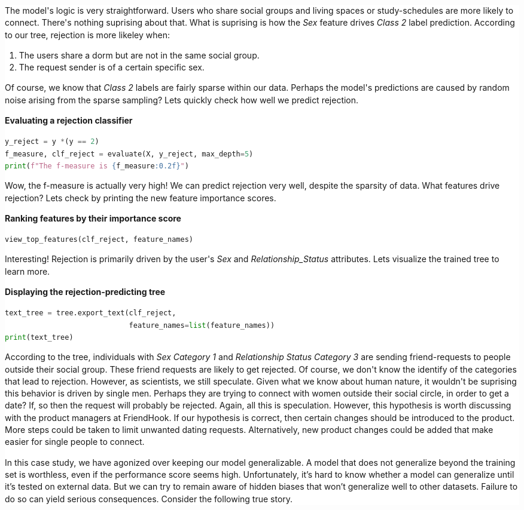 

The model's logic is very straightforward. Users who share social groups and living spaces or study-schedules are more likely to connect. There's nothing suprising about that. What is suprising is how the _Sex_ feature drives _Class 2_ label prediction. According to our tree, rejection is more likeley when:

1. The users share a dorm but are not in the same social group.
2. The request sender is of a certain specific sex.

Of course, we know that _Class 2_ labels are fairly sparse within our data. Perhaps the model's predictions are caused by random noise arising from the sparse sampling? Lets quickly check how well we predict rejection. 

**Evaluating a rejection classifier**


```python id="UZdrRIOOR5tT" colab={"base_uri": "https://localhost:8080/"} executionInfo={"status": "ok", "timestamp": 1637511993082, "user_tz": -330, "elapsed": 7, "user": {"displayName": "Sparsh Agarwal", "photoUrl": "https://lh3.googleusercontent.com/a/default-user=s64", "userId": "13037694610922482904"}} outputId="27da7635-14a0-4bad-a6d9-ad50646372b0"
y_reject = y *(y == 2)
f_measure, clf_reject = evaluate(X, y_reject, max_depth=5)
print(f"The f-measure is {f_measure:0.2f}") 
```


Wow, the f-measure is actually very high! We can predict rejection very well, despite the sparsity of data. What features drive rejection? Lets check by printing the new feature importance scores.

**Ranking features by their importance score**


```python id="yjMg-212R5tU" colab={"base_uri": "https://localhost:8080/"} executionInfo={"status": "ok", "timestamp": 1637511994583, "user_tz": -330, "elapsed": 10, "user": {"displayName": "Sparsh Agarwal", "photoUrl": "https://lh3.googleusercontent.com/a/default-user=s64", "userId": "13037694610922482904"}} outputId="f086a958-3cff-4fd8-954d-b9b69a30b307"
view_top_features(clf_reject, feature_names)
```


Interesting! Rejection is primarily driven by the user's _Sex_ and _Relationship_Status_ attributes. Lets visualize the trained tree to learn more.

**Displaying the rejection-predicting tree**


```python id="iY3lwtWWR5tU" colab={"base_uri": "https://localhost:8080/"} executionInfo={"status": "ok", "timestamp": 1637511995784, "user_tz": -330, "elapsed": 9, "user": {"displayName": "Sparsh Agarwal", "photoUrl": "https://lh3.googleusercontent.com/a/default-user=s64", "userId": "13037694610922482904"}} outputId="84153145-1545-4ddc-9f00-335d216675ca"
text_tree = tree.export_text(clf_reject, 
                             feature_names=list(feature_names))
print(text_tree)
```


According to the tree, individuals with _Sex Category 1_ and _Relationship Status Category 3_ are sending friend-requests to people outside their social group. These friend requests are likely to get rejected. Of course, we don't know the identify of the categories that lead to rejection. However, as scientists, we still speculate. Given what we know about human nature, it wouldn't be suprising this behavior is driven by single men. Perhaps they are trying to connect with women outside their social circle, in order to get a date? If, so then the request will probably be rejected. Again, all this is speculation. However, this hypothesis is worth discussing with the product managers at FriendHook. If our hypothesis is correct, then certain changes should be introduced to the product. More steps could be taken to limit unwanted dating requests. Alternatively, new product changes could be added that make easier for single people to connect.



In this case study, we have agonized over keeping our model generalizable. A model that does not generalize beyond the training set is worthless, even if the performance score seems high. Unfortunately, it’s hard to know whether a model can generalize until it’s tested on external data. But we can try to remain aware of hidden biases that won’t generalize well to other datasets. Failure to do so can yield serious consequences. Consider the following true story.
